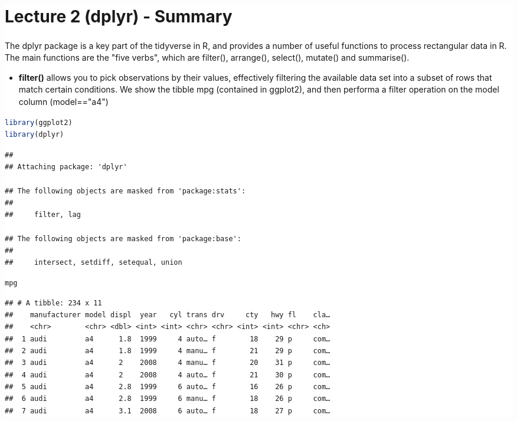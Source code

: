 Lecture 2 (dplyr) - Summary
================


The dplyr package is a key part of the tidyverse in R, and provides a number of useful functions to process rectangular data in R. The main functions are the "five verbs", which are filter(), arrange(), select(), mutate() and summarise().

-   **filter()** allows you to pick observations by their values, effectively filtering the available data set into a subset of rows that match certain conditions. We show the tibble mpg (contained in ggplot2), and then performa a filter operation on the model column (model=="a4")

``` r
library(ggplot2)
library(dplyr)
```

    ## 
    ## Attaching package: 'dplyr'

    ## The following objects are masked from 'package:stats':
    ## 
    ##     filter, lag

    ## The following objects are masked from 'package:base':
    ## 
    ##     intersect, setdiff, setequal, union

``` r
mpg
```

    ## # A tibble: 234 x 11
    ##    manufacturer model displ  year   cyl trans drv     cty   hwy fl    cla…
    ##    <chr>        <chr> <dbl> <int> <int> <chr> <chr> <int> <int> <chr> <ch>
    ##  1 audi         a4      1.8  1999     4 auto… f        18    29 p     com…
    ##  2 audi         a4      1.8  1999     4 manu… f        21    29 p     com…
    ##  3 audi         a4      2    2008     4 manu… f        20    31 p     com…
    ##  4 audi         a4      2    2008     4 auto… f        21    30 p     com…
    ##  5 audi         a4      2.8  1999     6 auto… f        16    26 p     com…
    ##  6 audi         a4      2.8  1999     6 manu… f        18    26 p     com…
    ##  7 audi         a4      3.1  2008     6 auto… f        18    27 p     com…
